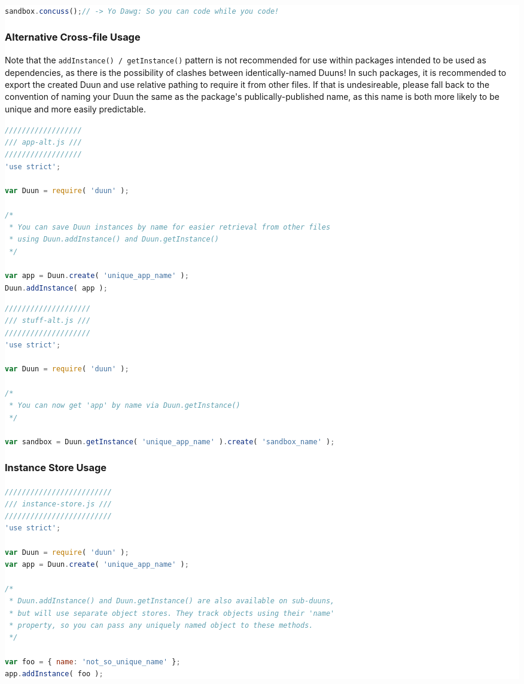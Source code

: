 ```js
sandbox.concuss();// -> Yo Dawg: So you can code while you code!

```

### Alternative Cross-file Usage
Note that the `addInstance() / getInstance()` pattern is not recommended for use within packages intended to be used as dependencies, as there is the possibility of clashes between identically-named Duuns! In such packages, it is recommended to export the created Duun and use relative pathing to require it from other files. If that is undesireable, please fall back to the convention of naming your Duun the same as the package's publically-published name, as this name is both more likely to be unique and more easily predictable.

```js
//////////////////
/// app-alt.js ///
//////////////////
'use strict';

var Duun = require( 'duun' );

/*
 * You can save Duun instances by name for easier retrieval from other files
 * using Duun.addInstance() and Duun.getInstance()
 */

var app = Duun.create( 'unique_app_name' );
Duun.addInstance( app );

```

```js
////////////////////
/// stuff-alt.js ///
////////////////////
'use strict';

var Duun = require( 'duun' );

/*
 * You can now get 'app' by name via Duun.getInstance()
 */

var sandbox = Duun.getInstance( 'unique_app_name' ).create( 'sandbox_name' );

```

### Instance Store Usage
```js
/////////////////////////
/// instance-store.js ///
/////////////////////////
'use strict';

var Duun = require( 'duun' );
var app = Duun.create( 'unique_app_name' );

/*
 * Duun.addInstance() and Duun.getInstance() are also available on sub-duuns,
 * but will use separate object stores. They track objects using their 'name'
 * property, so you can pass any uniquely named object to these methods.
 */

var foo = { name: 'not_so_unique_name' };
app.addInstance( foo );
```